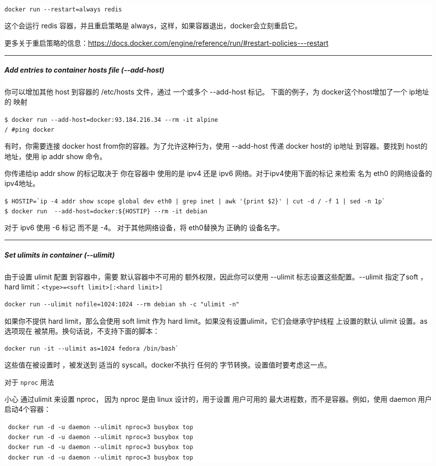 ```
docker run --restart=always redis
```

这个会运行 redis 容器，并且重启策略是 always，这样，如果容器退出，docker会立刻重启它。

更多关于重启策略的信息：https://docs.docker.com/engine/reference/run/#restart-policies---restart



---

##### Add entries to container hosts file (--add-host)

你可以增加其他 host 到容器的 /etc/hosts 文件，通过 一个或多个 --add-host 标记。
下面的例子，为 docker这个host增加了一个 ip地址的 映射

```
$ docker run --add-host=docker:93.184.216.34 --rm -it alpine
/ #ping docker
```

有时，你需要连接 docker host from你的容器。为了允许这种行为，使用 --add-host 传递 docker host的 ip地址 到容器。要找到 host的地址，使用 ip addr show 命令。



你传递给ip addr show 的标记取决于 你在容器中 使用的是 ipv4 还是 ipv6 网络。对于ipv4使用下面的标记 来检索 名为 eth0 的网络设备的 ipv4地址。

```
$ HOSTIP=`ip -4 addr show scope global dev eth0 | grep inet | awk '{print $2}' | cut -d / -f 1 | sed -n 1p`
$ docker run  --add-host=docker:${HOSTIP} --rm -it debian
```

对于 ipv6 使用 -6 标记 而不是 -4。 对于其他网络设备，将 eth0替换为 正确的 设备名字。



---

##### Set ulimits in container (--ulimit)

由于设置 ulimit 配置 到容器中，需要 默认容器中不可用的 额外权限，因此你可以使用 --ulimit 标志设置这些配置。--ulimit 指定了soft ，hard limit：`<type>=<soft limit>[:<hard limit>]`

```
docker run --ulimit nofile=1024:1024 --rm debian sh -c "ulimit -n"
```

如果你不提供 hard limit，那么会使用 soft limit 作为 hard limit。如果没有设置ulimit，它们会继承守护线程 上设置的默认 ulimit 设置。as 选项现在 被禁用。换句话说，不支持下面的脚本：

```
docker run -it --ulimit as=1024 fedora /bin/bash`
```

这些值在被设置时 ，被发送到 适当的 syscall。docker不执行 任何的 字节转换。设置值时要考虑这一点。

对于 `nproc` 用法

小心 通过ulimit 来设置 nproc， 因为 nproc 是由 linux 设计的，用于设置 用户可用的 最大进程数，而不是容器。例如，使用 daemon 用户启动4个容器：

```
 docker run -d -u daemon --ulimit nproc=3 busybox top
 docker run -d -u daemon --ulimit nproc=3 busybox top
 docker run -d -u daemon --ulimit nproc=3 busybox top
 docker run -d -u daemon --ulimit nproc=3 busybox top
```
